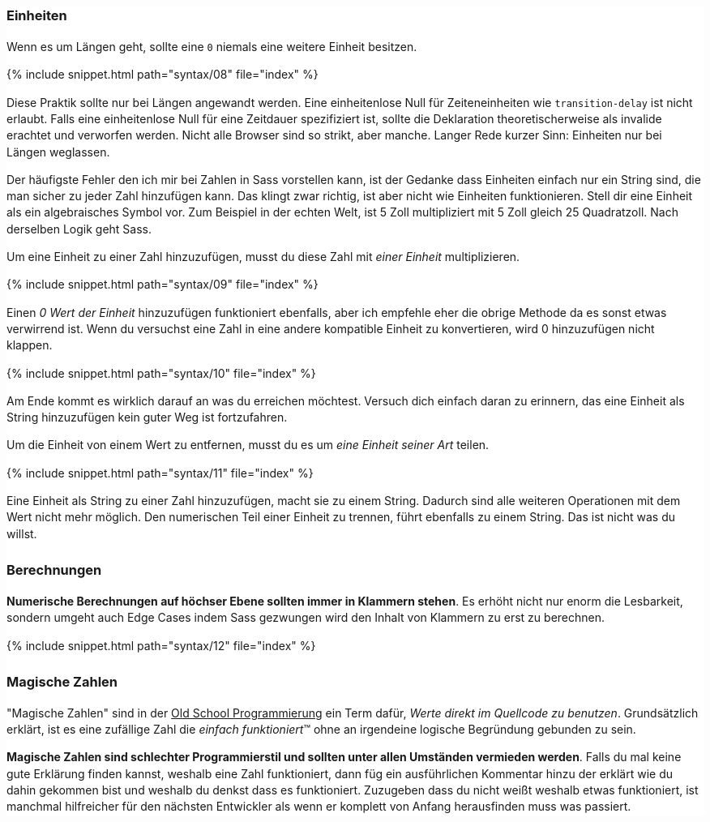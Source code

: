 ### Einheiten

Wenn es um Längen geht, sollte eine `0` niemals eine weitere Einheit besitzen.

{% include snippet.html path="syntax/08" file="index" %}

<div class="note">
	<p>Diese Praktik sollte nur bei Längen angewandt werden. Eine einheitenlose Null für Zeiteneinheiten wie <code>transition-delay</code> ist nicht erlaubt. Falls eine einheitenlose Null für eine Zeitdauer spezifiziert ist, sollte die Deklaration theoretischerweise als invalide erachtet und verworfen werden. Nicht alle Browser sind so strikt, aber manche. Langer Rede kurzer Sinn: Einheiten nur bei Längen weglassen.</p>
</div>

Der häufigste Fehler den ich mir bei Zahlen in Sass vorstellen kann, ist der Gedanke dass Einheiten einfach nur ein String sind, die man sicher zu jeder Zahl hinzufügen kann. Das klingt zwar richtig, ist aber nicht wie Einheiten funktionieren. Stell dir eine Einheit als ein algebraisches Symbol vor. Zum Beispiel in der echten Welt, ist 5 Zoll multipliziert mit 5 Zoll gleich 25 Quadratzoll. Nach derselben Logik geht Sass.

Um eine Einheit zu einer Zahl hinzuzufügen, musst du diese Zahl mit *einer Einheit* multiplizieren.

{% include snippet.html path="syntax/09" file="index" %}

Einen *0 Wert der Einheit* hinzuzufügen funktioniert ebenfalls, aber ich empfehle eher die obrige Methode da es sonst etwas verwirrend ist. Wenn du versuchst eine Zahl in eine andere kompatible Einheit zu konvertieren, wird 0 hinzuzufügen nicht klappen.

{% include snippet.html path="syntax/10" file="index" %}

Am Ende kommt es wirklich darauf an was du erreichen möchtest. Versuch dich einfach daran zu erinnern, das eine Einheit als String hinzuzufügen kein guter Weg ist fortzufahren.

Um die Einheit von einem Wert zu entfernen, musst du es um *eine Einheit seiner Art* teilen.

{% include snippet.html path="syntax/11" file="index" %}

Eine Einheit als String zu einer Zahl hinzuzufügen, macht sie zu einem String. Dadurch sind alle weiteren Operationen mit dem Wert nicht mehr möglich. Den numerischen Teil einer Einheit zu trennen, führt ebenfalls zu einem String. Das ist nicht was du willst.

### Berechnungen

**Numerische Berechnungen auf höchser Ebene sollten immer in Klammern stehen**. Es erhöht nicht nur enorm die Lesbarkeit, sondern umgeht auch Edge Cases indem Sass gezwungen wird den Inhalt von Klammern zu erst zu berechnen.

{% include snippet.html path="syntax/12" file="index" %}

### Magische Zahlen

"Magische Zahlen" sind in der [Old School Programmierung](http://de.wikipedia.org/wiki/Magische_Zahl_(Informatik)#Magische_Zahlen_in_Code) ein Term dafür, *Werte direkt im Quellcode zu benutzen*. Grundsätzlich erklärt, ist es eine zufällige Zahl die *einfach funktioniert*™ ohne an irgendeine logische Begründung gebunden zu sein.

**Magische Zahlen sind schlechter Programmierstil und sollten unter allen Umständen vermieden werden**. Falls du mal keine gute Erklärung finden kannst, weshalb eine Zahl funktioniert, dann füg ein ausführlichen Kommentar hinzu der erklärt wie du dahin gekommen bist und weshalb du denkst dass es funktioniert. Zuzugeben dass du nicht weißt weshalb etwas funktioniert, ist manchmal hilfreicher für den nächsten Entwickler als wenn er komplett von Anfang herausfinden muss was passiert.
